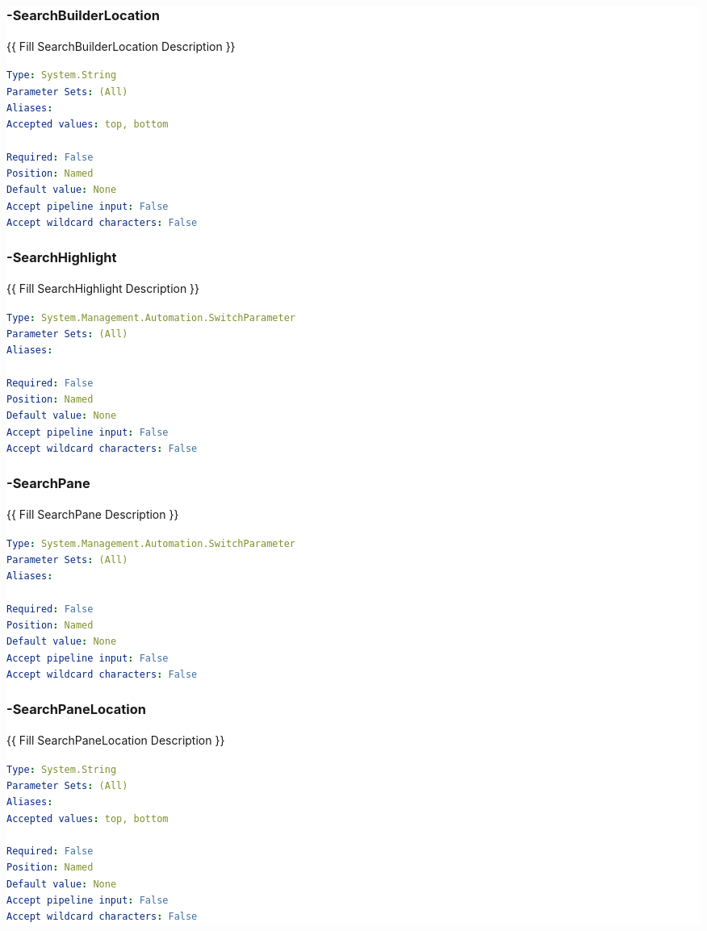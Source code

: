 ### -SearchBuilderLocation
{{ Fill SearchBuilderLocation Description }}

```yaml
Type: System.String
Parameter Sets: (All)
Aliases:
Accepted values: top, bottom

Required: False
Position: Named
Default value: None
Accept pipeline input: False
Accept wildcard characters: False
```

### -SearchHighlight
{{ Fill SearchHighlight Description }}

```yaml
Type: System.Management.Automation.SwitchParameter
Parameter Sets: (All)
Aliases:

Required: False
Position: Named
Default value: None
Accept pipeline input: False
Accept wildcard characters: False
```

### -SearchPane
{{ Fill SearchPane Description }}

```yaml
Type: System.Management.Automation.SwitchParameter
Parameter Sets: (All)
Aliases:

Required: False
Position: Named
Default value: None
Accept pipeline input: False
Accept wildcard characters: False
```

### -SearchPaneLocation
{{ Fill SearchPaneLocation Description }}

```yaml
Type: System.String
Parameter Sets: (All)
Aliases:
Accepted values: top, bottom

Required: False
Position: Named
Default value: None
Accept pipeline input: False
Accept wildcard characters: False
```
